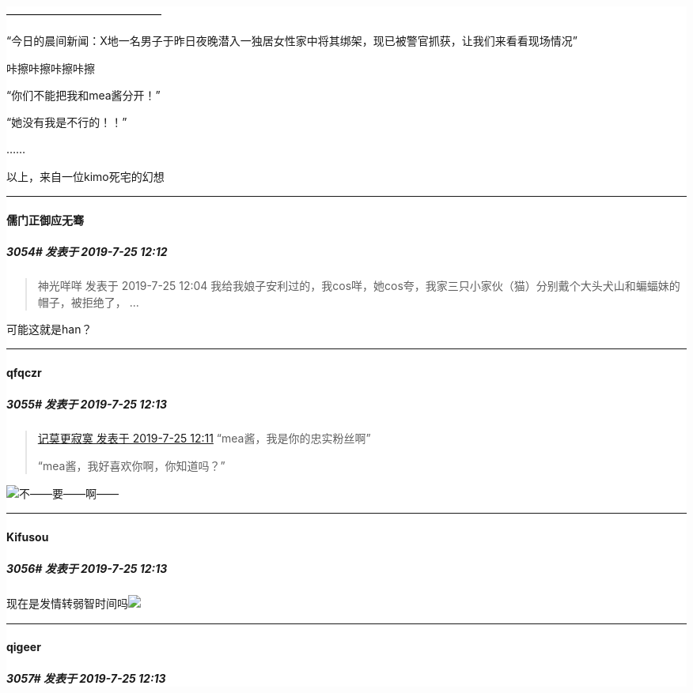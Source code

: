 ——————————————


“今日的晨间新闻：X地一名男子于昨日夜晚潜入一独居女性家中将其绑架，现已被警官抓获，让我们来看看现场情况”


咔擦咔擦咔擦咔擦


“你们不能把我和mea酱分开！”


“她没有我是不行的！！”


……

以上，来自一位kimo死宅的幻想


*****

####  儒门正御应无骞  
##### 3054#       发表于 2019-7-25 12:12


<blockquote>神光咩咩 发表于 2019-7-25 12:04
我给我娘子安利过的，我cos咩，她cos夸，我家三只小家伙（猫）分别戴个大头犬山和蝙蝠妹的帽子，被拒绝了， ...</blockquote>
可能这就是han？


*****

####  qfqczr  
##### 3055#       发表于 2019-7-25 12:13


<blockquote><a href="httphttps://bbs.saraba1st.com/2b/forum.php?mod=redirect&amp;goto=findpost&amp;pid=44653994&amp;ptid=1848341" target="_blank">记莫更寂寞 发表于 2019-7-25 12:11</a>
“mea酱，我是你的忠实粉丝啊”


“mea酱，我好喜欢你啊，你知道吗？”</blockquote>
<img src="https://static.saraba1st.com/image/smiley/face2017/018.png" referrerpolicy="no-referrer">不——要——啊——


*****

####  Kifusou  
##### 3056#       发表于 2019-7-25 12:13


现在是发情转弱智时间吗<img src="https://static.saraba1st.com/image/smiley/face2017/067.png" referrerpolicy="no-referrer">


*****

####  qigeer  
##### 3057#       发表于 2019-7-25 12:13

